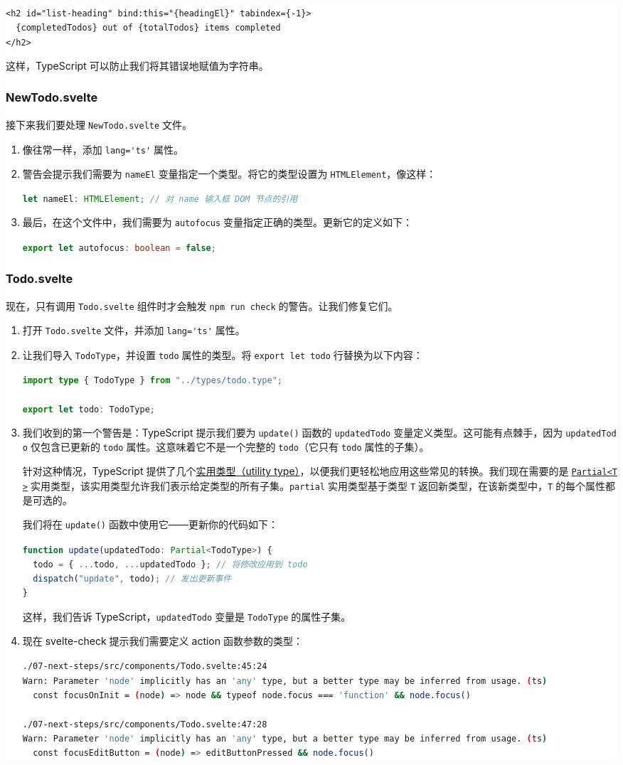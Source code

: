    ```svelte
   <h2 id="list-heading" bind:this="{headingEl}" tabindex={-1}>
     {completedTodos} out of {totalTodos} items completed
   </h2>
   ```

   这样，TypeScript 可以防止我们将其错误地赋值为字符串。

### NewTodo.svelte

接下来我们要处理 `NewTodo.svelte` 文件。

1. 像往常一样，添加 `lang='ts'` 属性。
2. 警告会提示我们需要为 `nameEl` 变量指定一个类型。将它的类型设置为 `HTMLElement`，像这样：

   ```ts
   let nameEl: HTMLElement; // 对 name 输入框 DOM 节点的引用
   ```

3. 最后，在这个文件中，我们需要为 `autofocus` 变量指定正确的类型。更新它的定义如下：

   ```ts
   export let autofocus: boolean = false;
   ```

### Todo.svelte

现在，只有调用 `Todo.svelte` 组件时才会触发 `npm run check` 的警告。让我们修复它们。

1. 打开 `Todo.svelte` 文件，并添加 `lang='ts'` 属性。
2. 让我们导入 `TodoType`，并设置 `todo` 属性的类型。将 `export let todo` 行替换为以下内容：

   ```ts
   import type { TodoType } from "../types/todo.type";

   export let todo: TodoType;
   ```

3. 我们收到的第一个警告是：TypeScript 提示我们要为 `update()` 函数的 `updatedTodo` 变量定义类型。这可能有点棘手，因为 `updatedTodo` 仅包含已更新的 `todo` 属性。这意味着它不是一个完整的 `todo`（它只有 `todo` 属性的子集）。

   针对这种情况，TypeScript 提供了几个[实用类型（utility type）](https://www.typescriptlang.org/docs/handbook/utility-types.html)，以便我们更轻松地应用这些常见的转换。我们现在需要的是 [`Partial<T>`](https://www.typescriptlang.org/docs/handbook/utility-types.html#partialt) 实用类型，该实用类型允许我们表示给定类型的所有子集。`partial` 实用类型基于类型 `T` 返回新类型，在该新类型中，`T` 的每个属性都是可选的。

   我们将在 `update()` 函数中使用它——更新你的代码如下：

   ```ts
   function update(updatedTodo: Partial<TodoType>) {
     todo = { ...todo, ...updatedTodo }; // 将修改应用到 todo
     dispatch("update", todo); // 发出更新事件
   }
   ```

   这样，我们告诉 TypeScript，`updatedTodo` 变量是 `TodoType` 的属性子集。

4. 现在 svelte-check 提示我们需要定义 action 函数参数的类型：

   ```bash
   ./07-next-steps/src/components/Todo.svelte:45:24
   Warn: Parameter 'node' implicitly has an 'any' type, but a better type may be inferred from usage. (ts)
     const focusOnInit = (node) => node && typeof node.focus === 'function' && node.focus()

   ./07-next-steps/src/components/Todo.svelte:47:28
   Warn: Parameter 'node' implicitly has an 'any' type, but a better type may be inferred from usage. (ts)
     const focusEditButton = (node) => editButtonPressed && node.focus()
   ```
